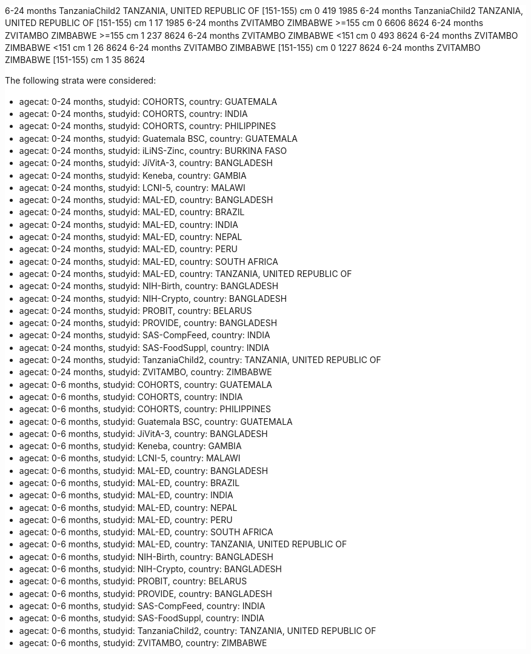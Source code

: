 6-24 months   TanzaniaChild2   TANZANIA, UNITED REPUBLIC OF   [151-155) cm               0      419    1985
6-24 months   TanzaniaChild2   TANZANIA, UNITED REPUBLIC OF   [151-155) cm               1       17    1985
6-24 months   ZVITAMBO         ZIMBABWE                       >=155 cm                   0     6606    8624
6-24 months   ZVITAMBO         ZIMBABWE                       >=155 cm                   1      237    8624
6-24 months   ZVITAMBO         ZIMBABWE                       <151 cm                    0      493    8624
6-24 months   ZVITAMBO         ZIMBABWE                       <151 cm                    1       26    8624
6-24 months   ZVITAMBO         ZIMBABWE                       [151-155) cm               0     1227    8624
6-24 months   ZVITAMBO         ZIMBABWE                       [151-155) cm               1       35    8624


The following strata were considered:

* agecat: 0-24 months, studyid: COHORTS, country: GUATEMALA
* agecat: 0-24 months, studyid: COHORTS, country: INDIA
* agecat: 0-24 months, studyid: COHORTS, country: PHILIPPINES
* agecat: 0-24 months, studyid: Guatemala BSC, country: GUATEMALA
* agecat: 0-24 months, studyid: iLiNS-Zinc, country: BURKINA FASO
* agecat: 0-24 months, studyid: JiVitA-3, country: BANGLADESH
* agecat: 0-24 months, studyid: Keneba, country: GAMBIA
* agecat: 0-24 months, studyid: LCNI-5, country: MALAWI
* agecat: 0-24 months, studyid: MAL-ED, country: BANGLADESH
* agecat: 0-24 months, studyid: MAL-ED, country: BRAZIL
* agecat: 0-24 months, studyid: MAL-ED, country: INDIA
* agecat: 0-24 months, studyid: MAL-ED, country: NEPAL
* agecat: 0-24 months, studyid: MAL-ED, country: PERU
* agecat: 0-24 months, studyid: MAL-ED, country: SOUTH AFRICA
* agecat: 0-24 months, studyid: MAL-ED, country: TANZANIA, UNITED REPUBLIC OF
* agecat: 0-24 months, studyid: NIH-Birth, country: BANGLADESH
* agecat: 0-24 months, studyid: NIH-Crypto, country: BANGLADESH
* agecat: 0-24 months, studyid: PROBIT, country: BELARUS
* agecat: 0-24 months, studyid: PROVIDE, country: BANGLADESH
* agecat: 0-24 months, studyid: SAS-CompFeed, country: INDIA
* agecat: 0-24 months, studyid: SAS-FoodSuppl, country: INDIA
* agecat: 0-24 months, studyid: TanzaniaChild2, country: TANZANIA, UNITED REPUBLIC OF
* agecat: 0-24 months, studyid: ZVITAMBO, country: ZIMBABWE
* agecat: 0-6 months, studyid: COHORTS, country: GUATEMALA
* agecat: 0-6 months, studyid: COHORTS, country: INDIA
* agecat: 0-6 months, studyid: COHORTS, country: PHILIPPINES
* agecat: 0-6 months, studyid: Guatemala BSC, country: GUATEMALA
* agecat: 0-6 months, studyid: JiVitA-3, country: BANGLADESH
* agecat: 0-6 months, studyid: Keneba, country: GAMBIA
* agecat: 0-6 months, studyid: LCNI-5, country: MALAWI
* agecat: 0-6 months, studyid: MAL-ED, country: BANGLADESH
* agecat: 0-6 months, studyid: MAL-ED, country: BRAZIL
* agecat: 0-6 months, studyid: MAL-ED, country: INDIA
* agecat: 0-6 months, studyid: MAL-ED, country: NEPAL
* agecat: 0-6 months, studyid: MAL-ED, country: PERU
* agecat: 0-6 months, studyid: MAL-ED, country: SOUTH AFRICA
* agecat: 0-6 months, studyid: MAL-ED, country: TANZANIA, UNITED REPUBLIC OF
* agecat: 0-6 months, studyid: NIH-Birth, country: BANGLADESH
* agecat: 0-6 months, studyid: NIH-Crypto, country: BANGLADESH
* agecat: 0-6 months, studyid: PROBIT, country: BELARUS
* agecat: 0-6 months, studyid: PROVIDE, country: BANGLADESH
* agecat: 0-6 months, studyid: SAS-CompFeed, country: INDIA
* agecat: 0-6 months, studyid: SAS-FoodSuppl, country: INDIA
* agecat: 0-6 months, studyid: TanzaniaChild2, country: TANZANIA, UNITED REPUBLIC OF
* agecat: 0-6 months, studyid: ZVITAMBO, country: ZIMBABWE